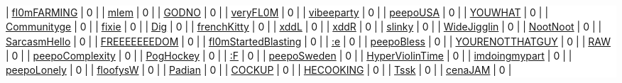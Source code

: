 | [fl0mFARMING](https://7tv.app/emotes/62791970503a343700ea9463)                                                                                          | 0     |
| [mlem](https://7tv.app/emotes/63d6ed00349f81ba10452fdd)                                                                                                 | 0     |
| [GODNO](https://7tv.app/emotes/62321e8373f35ccbda4060d3)                                                                                                | 0     |
| [veryFL0M](https://7tv.app/emotes/641b0e11f39ffc73a74ccf4b)                                                                                             | 0     |
| [vibeeparty](https://7tv.app/emotes/63f14f23181f49abff4dba1e)                                                                                           | 0     |
| [peepoUSA](https://7tv.app/emotes/63c7169f78d87d417ed2f15a)                                                                                             | 0     |
| [YOUWHAT](https://7tv.app/emotes/626dff6abd9c2fdf48a4e9f1)                                                                                              | 0     |
| [Communityge](https://7tv.app/emotes/63f94894e7b1932413a19159)                                                                                          | 0     |
| [fixie](https://7tv.app/emotes/6367d935cbd26988a4f7e024)                                                                                                | 0     |
| [Dig](https://7tv.app/emotes/625edf5852d094ac8902e1f1)                                                                                                  | 0     |
| [frenchKitty](https://7tv.app/emotes/628a584c0679dd10acc27909)                                                                                          | 0     |
| [xddL](https://7tv.app/emotes/62f9b58791aa2d0338b228ab)                                                                                                 | 0     |
| [xddR](https://7tv.app/emotes/62f9c1c9acff35bbfbe97b1b)                                                                                                 | 0     |
| [slinky](https://7tv.app/emotes/63d9449beb0728b84f09c4cb)                                                                                               | 0     |
| [WideJigglin](https://7tv.app/emotes/636065c6b894df4ff0825041)                                                                                          | 0     |
| [NootNoot](https://7tv.app/emotes/611530a27c2d738bc104493c)                                                                                             | 0     |
| [SarcasmHello](https://7tv.app/emotes/626817e648e3d7d99930b475)                                                                                         | 0     |
| [FREEEEEEEDOM](https://7tv.app/emotes/632b0baf61c6bb90cba4a882)                                                                                         | 0     |
| [fl0mStartedBlasting](https://7tv.app/emotes/623787bb93f0c6c9106eb14f)                                                                                  | 0     |
| [:e](https://7tv.app/emotes/61ca0670ef5a587a0745bd3c)                                                                                                   | 0     |
| [peepoBless](https://7tv.app/emotes/60eafc1a26a7a96f8a769865)                                                                                           | 0     |
| [YOURENOTTHATGUY](https://7tv.app/emotes/63492597364a936c6759f1ce)                                                                                      | 0     |
| [RAW](https://7tv.app/emotes/616ca5b8ffc7244d797c3c71)                                                                                                  | 0     |
| [peepoComplexity](https://7tv.app/emotes/636d2afa649270cb83125fd1)                                                                                      | 0     |
| [PogHockey](https://7tv.app/emotes/62839ec663c9f9d7aaa35edb)                                                                                            | 0     |
| [:F](https://7tv.app/emotes/626c3e9bebaf81a66f3d0eed)                                                                                                   | 0     |
| [peepoSweden](https://7tv.app/emotes/60fb3c105b7deb3de0233db8)                                                                                          | 0     |
| [HyperViolinTime](https://7tv.app/emotes/6365a667a01e89d7bdd408d5)                                                                                      | 0     |
| [imdoingmypart](https://7tv.app/emotes/636c5f051743a910b2fb6e66)                                                                                        | 0     |
| [peepoLonely](https://7tv.app/emotes/6313c9e600df35a19c2aca20)                                                                                          | 0     |
| [floofysW](https://7tv.app/emotes/647df561628540685215b9e3)                                                                                             | 0     |
| [Padian](https://7tv.app/emotes/64663dbb58d599a0419f14c3)                                                                                               | 0     |
| [COCKUP](https://7tv.app/emotes/638baf3edd83feac47081ac3)                                                                                               | 0     |
| [HECOOKING](https://7tv.app/emotes/63d40e3b814f64e4b4844d74)                                                                                            | 0     |
| [Tssk](https://7tv.app/emotes/60ae387cb2ecb0150505e235)                                                                                                 | 0     |
| [cenaJAM](https://7tv.app/emotes/64502d1be0e347ef51313b43)                                                                                              | 0     |